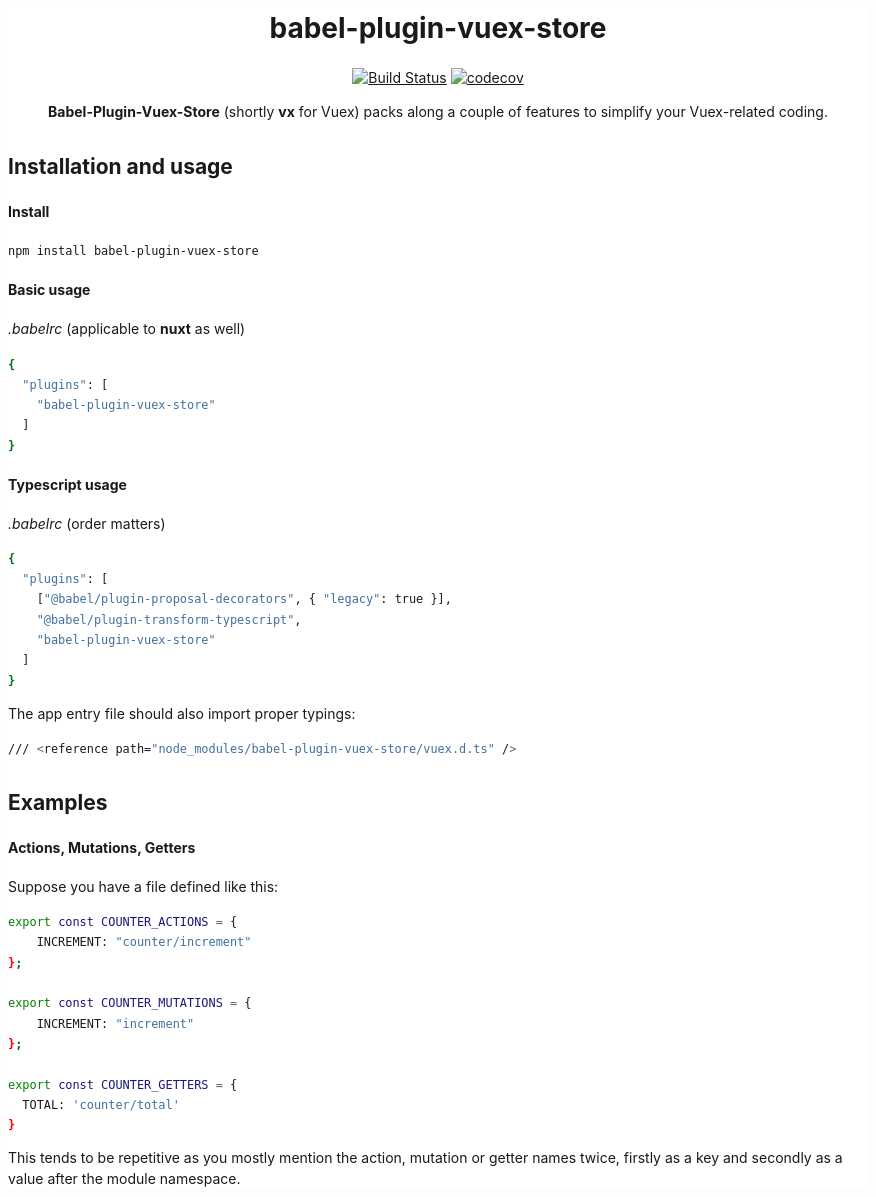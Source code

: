 <div align="center">
<h1>babel-plugin-vuex-store</h1>

[![Build Status](https://travis-ci.com/zabakala/babel-plugin-vuex-store.svg?token=qRgvpnpesqLQasVDw5sN&branch=master)](https://travis-ci.com/zabakala/babel-plugin-vuex-store)
[![codecov](https://codecov.io/gh/zabakala/babel-plugin-vuex-store/branch/master/graph/badge.svg?token=JH6HQI0UUB)](https://codecov.io/gh/zabakala/babel-plugin-vuex-store)

**Babel-Plugin-Vuex-Store** (shortly **vx** for Vuex) packs along a couple of features to simplify your Vuex-related coding.
</div>


## Installation and usage
#### Install

```sh
npm install babel-plugin-vuex-store
```
#### Basic usage
_.babelrc_ (applicable to **nuxt** as well)
```sh
{
  "plugins": [
    "babel-plugin-vuex-store"
  ]
}
```
#### Typescript usage
_.babelrc_ (order matters)
```sh
{
  "plugins": [
    ["@babel/plugin-proposal-decorators", { "legacy": true }],
    "@babel/plugin-transform-typescript",
    "babel-plugin-vuex-store"
  ]
}
```

The app entry file should also import proper typings:
```sh
/// <reference path="node_modules/babel-plugin-vuex-store/vuex.d.ts" />
```

## Examples
#### Actions, Mutations, Getters
Suppose you have a file defined like this:
```sh
export const COUNTER_ACTIONS = {
    INCREMENT: "counter/increment"
};

export const COUNTER_MUTATIONS = {
    INCREMENT: "increment"
};

export const COUNTER_GETTERS = {
  TOTAL: 'counter/total'
}
```
This tends to be repetitive as you mostly mention the action, mutation or getter names twice, firstly as a key and secondly as a value after the module namespace.
